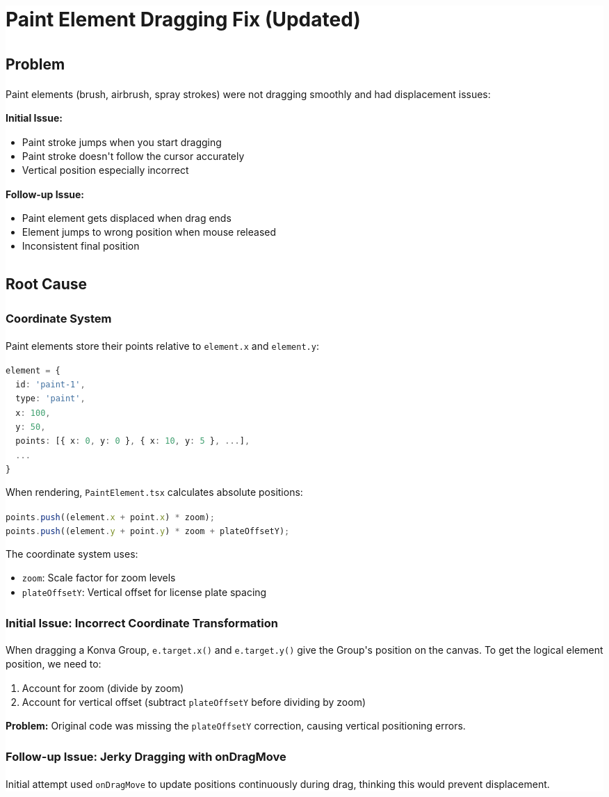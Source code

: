 # Paint Element Dragging Fix (Updated)

## Problem

Paint elements (brush, airbrush, spray strokes) were not dragging smoothly and had displacement issues:

**Initial Issue:**
- Paint stroke jumps when you start dragging
- Paint stroke doesn't follow the cursor accurately
- Vertical position especially incorrect

**Follow-up Issue:**
- Paint element gets displaced when drag ends
- Element jumps to wrong position when mouse released
- Inconsistent final position

## Root Cause

### Coordinate System
Paint elements store their points relative to `element.x` and `element.y`:
```typescript
element = {
  id: 'paint-1',
  type: 'paint',
  x: 100,
  y: 50,
  points: [{ x: 0, y: 0 }, { x: 10, y: 5 }, ...],
  ...
}
```

When rendering, `PaintElement.tsx` calculates absolute positions:
```typescript
points.push((element.x + point.x) * zoom);
points.push((element.y + point.y) * zoom + plateOffsetY);
```

The coordinate system uses:
- `zoom`: Scale factor for zoom levels
- `plateOffsetY`: Vertical offset for license plate spacing

### Initial Issue: Incorrect Coordinate Transformation
When dragging a Konva Group, `e.target.x()` and `e.target.y()` give the Group's position on the canvas. To get the logical element position, we need to:
1. Account for zoom (divide by zoom)
2. Account for vertical offset (subtract `plateOffsetY` before dividing by zoom)

**Problem:** Original code was missing the `plateOffsetY` correction, causing vertical positioning errors.

### Follow-up Issue: Jerky Dragging with onDragMove
Initial attempt used `onDragMove` to update positions continuously during drag, thinking this would prevent displacement.
